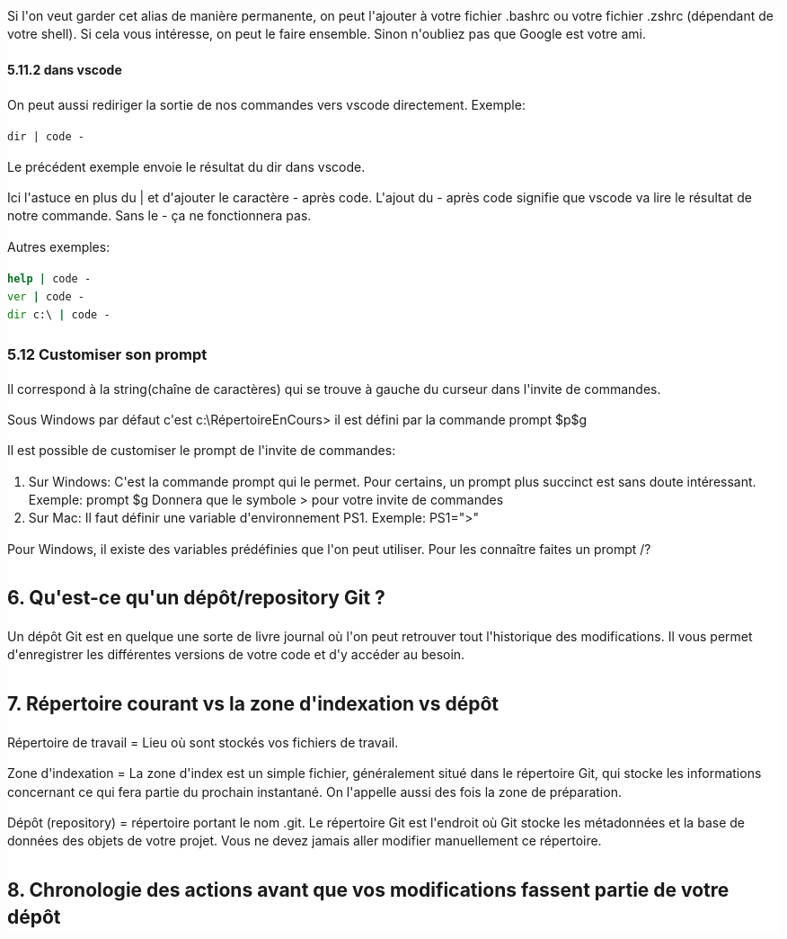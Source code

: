 Si l'on veut garder cet alias de manière permanente, on peut l'ajouter à votre fichier .bashrc ou votre fichier .zshrc (dépendant de votre shell). Si cela vous intéresse, on peut le faire ensemble. Sinon n'oubliez pas que Google est votre ami.


<h4 id="5112-dans-vscode">5.11.2 dans vscode</h4>

On peut aussi rediriger la sortie de nos commandes vers vscode directement.
Exemple: 
```
dir | code -
```
Le précédent exemple envoie le résultat du dir dans vscode.

Ici l'astuce en plus du | et d'ajouter le caractère - après code. L'ajout du - après code signifie que vscode va lire le résultat de notre commande. Sans le - ça ne fonctionnera pas.

Autres exemples:
```cmd
help | code -
ver | code -
dir c:\ | code -
```

<h3 id="512-customiser-son-prompt">5.12 Customiser son prompt</h3>

Il correspond à la string(chaîne de caractères) qui se trouve à gauche du curseur dans l'invite de commandes.

Sous Windows par défaut c'est c:\\RépertoireEnCours> il est défini par la commande prompt \$p\$g

Il est possible de customiser le prompt de l'invite de commandes:

1. Sur Windows: C'est la commande prompt qui le permet. Pour certains, un prompt plus succinct est sans doute intéressant. Exemple: prompt \$g Donnera que le symbole > pour votre invite de commandes
2. Sur Mac: Il faut définir une variable d'environnement PS1. Exemple: PS1=">"

Pour Windows, il existe des variables prédéfinies que l'on peut utiliser. Pour les connaître faites un prompt /?

<h2 id="6-quest-ce-qun-depotrepository-git">6. Qu'est-ce qu'un dépôt/repository Git ?</h2>

Un dépôt Git est en quelque une sorte de livre journal où l'on peut retrouver tout l'historique des modifications. Il vous permet d'enregistrer les différentes versions de votre code et d'y accéder au besoin.

<h2 id="7-repertoire-courant-vs-la-zone-dindexation-vs-depot">7.	Répertoire courant vs la zone d'indexation vs dépôt</h2>

Répertoire de travail = Lieu où sont stockés vos fichiers de travail.

Zone d'indexation = La zone d'index est un simple fichier, généralement situé dans le répertoire Git, qui stocke les informations concernant ce qui fera partie du prochain instantané. On l'appelle aussi des fois la zone de préparation.

Dépôt (repository) = répertoire portant le nom .git. Le répertoire Git est l'endroit où Git stocke les métadonnées et la base de données des objets de votre projet. Vous ne devez jamais aller modifier manuellement ce répertoire.

<h2 id="8-chronologie-des-actions-avant-que-vos-modifications-fassent-partie-de-votre-depot">8. Chronologie des actions avant que vos modifications fassent partie de votre dépôt</h2>
